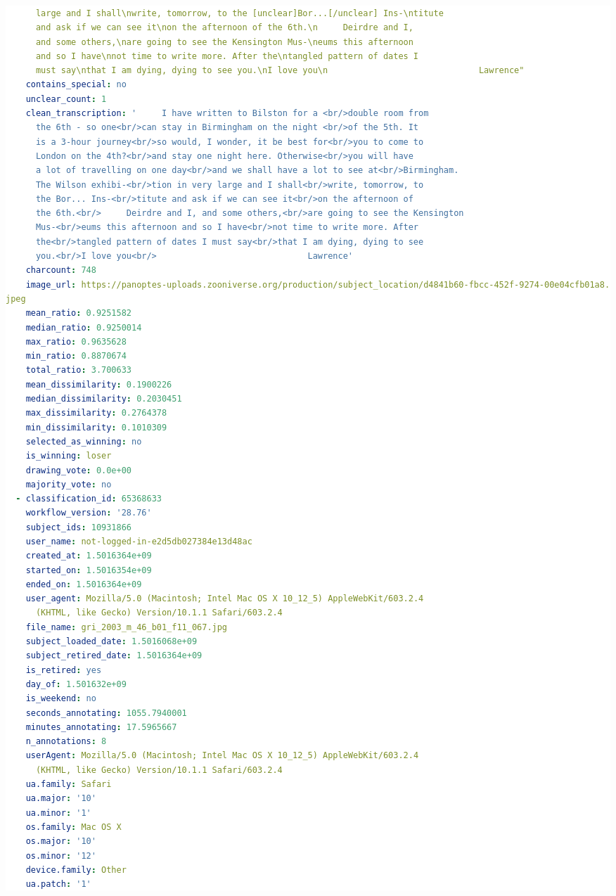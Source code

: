 ```yaml
      large and I shall\nwrite, tomorrow, to the [unclear]Bor...[/unclear] Ins-\ntitute
      and ask if we can see it\non the afternoon of the 6th.\n     Deirdre and I,
      and some others,\nare going to see the Kensington Mus-\neums this afternoon
      and so I have\nnot time to write more. After the\ntangled pattern of dates I
      must say\nthat I am dying, dying to see you.\nI love you\n                              Lawrence"
    contains_special: no
    unclear_count: 1
    clean_transcription: '     I have written to Bilston for a <br/>double room from
      the 6th - so one<br/>can stay in Birmingham on the night <br/>of the 5th. It
      is a 3-hour journey<br/>so would, I wonder, it be best for<br/>you to come to
      London on the 4th?<br/>and stay one night here. Otherwise<br/>you will have
      a lot of travelling on one day<br/>and we shall have a lot to see at<br/>Birmingham.
      The Wilson exhibi-<br/>tion in very large and I shall<br/>write, tomorrow, to
      the Bor... Ins-<br/>titute and ask if we can see it<br/>on the afternoon of
      the 6th.<br/>     Deirdre and I, and some others,<br/>are going to see the Kensington
      Mus-<br/>eums this afternoon and so I have<br/>not time to write more. After
      the<br/>tangled pattern of dates I must say<br/>that I am dying, dying to see
      you.<br/>I love you<br/>                              Lawrence'
    charcount: 748
    image_url: https://panoptes-uploads.zooniverse.org/production/subject_location/d4841b60-fbcc-452f-9274-00e04cfb01a8.jpeg
    mean_ratio: 0.9251582
    median_ratio: 0.9250014
    max_ratio: 0.9635628
    min_ratio: 0.8870674
    total_ratio: 3.700633
    mean_dissimilarity: 0.1900226
    median_dissimilarity: 0.2030451
    max_dissimilarity: 0.2764378
    min_dissimilarity: 0.1010309
    selected_as_winning: no
    is_winning: loser
    drawing_vote: 0.0e+00
    majority_vote: no
  - classification_id: 65368633
    workflow_version: '28.76'
    subject_ids: 10931866
    user_name: not-logged-in-e2d5db027384e13d48ac
    created_at: 1.5016364e+09
    started_on: 1.5016354e+09
    ended_on: 1.5016364e+09
    user_agent: Mozilla/5.0 (Macintosh; Intel Mac OS X 10_12_5) AppleWebKit/603.2.4
      (KHTML, like Gecko) Version/10.1.1 Safari/603.2.4
    file_name: gri_2003_m_46_b01_f11_067.jpg
    subject_loaded_date: 1.5016068e+09
    subject_retired_date: 1.5016364e+09
    is_retired: yes
    day_of: 1.501632e+09
    is_weekend: no
    seconds_annotating: 1055.7940001
    minutes_annotating: 17.5965667
    n_annotations: 8
    userAgent: Mozilla/5.0 (Macintosh; Intel Mac OS X 10_12_5) AppleWebKit/603.2.4
      (KHTML, like Gecko) Version/10.1.1 Safari/603.2.4
    ua.family: Safari
    ua.major: '10'
    ua.minor: '1'
    os.family: Mac OS X
    os.major: '10'
    os.minor: '12'
    device.family: Other
    ua.patch: '1'
```